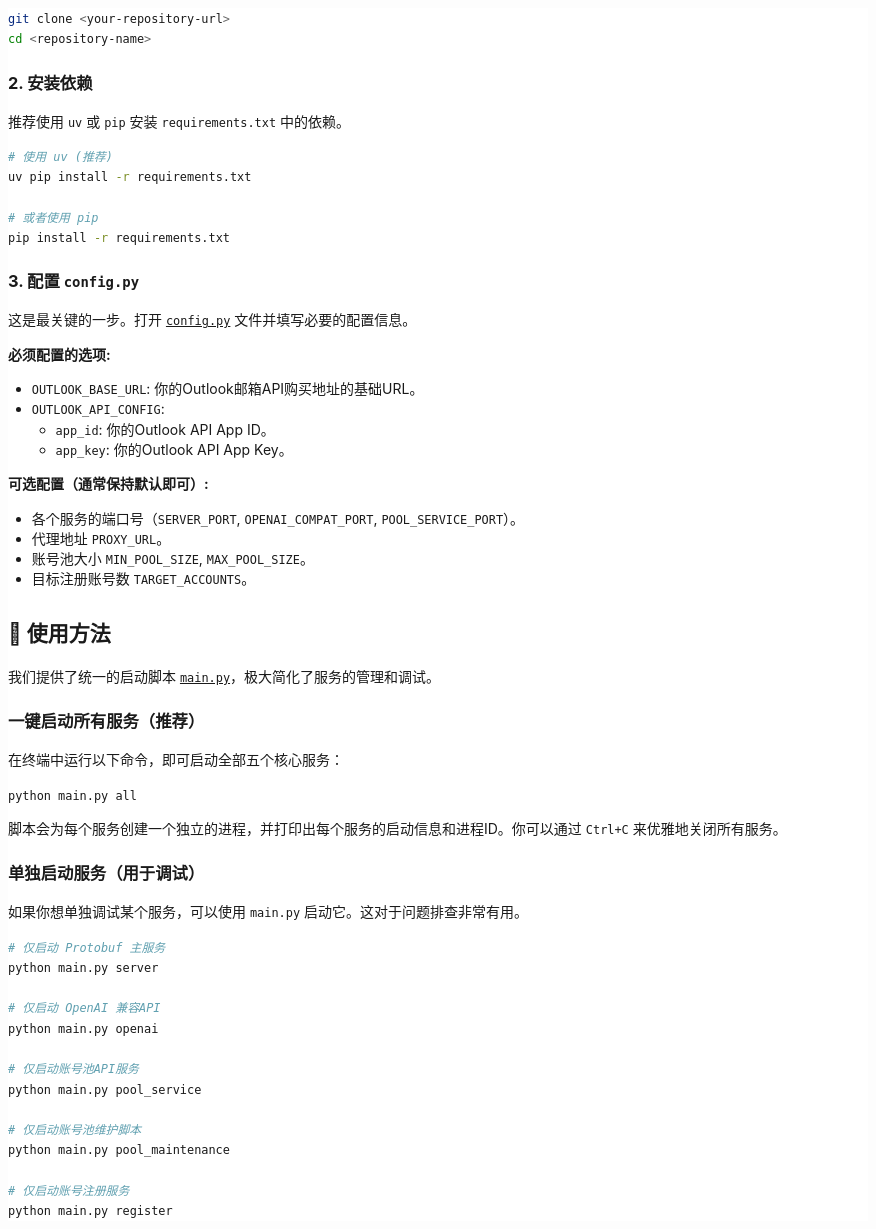 ```bash
git clone <your-repository-url>
cd <repository-name>
```

### 2. 安装依赖

推荐使用 `uv` 或 `pip` 安装 `requirements.txt` 中的依赖。

```bash
# 使用 uv (推荐)
uv pip install -r requirements.txt

# 或者使用 pip
pip install -r requirements.txt
```

### 3. 配置 `config.py`

这是最关键的一步。打开 [`config.py`](config.py) 文件并填写必要的配置信息。

**必须配置的选项:**

- `OUTLOOK_BASE_URL`: 你的Outlook邮箱API购买地址的基础URL。
- `OUTLOOK_API_CONFIG`:
    - `app_id`: 你的Outlook API App ID。
    - `app_key`: 你的Outlook API App Key。

**可选配置（通常保持默认即可）:**

- 各个服务的端口号（`SERVER_PORT`, `OPENAI_COMPAT_PORT`, `POOL_SERVICE_PORT`）。
- 代理地址 `PROXY_URL`。
- 账号池大小 `MIN_POOL_SIZE`, `MAX_POOL_SIZE`。
- 目标注册账号数 `TARGET_ACCOUNTS`。

## 🎯 使用方法

我们提供了统一的启动脚本 [`main.py`](main.py)，极大简化了服务的管理和调试。

### 一键启动所有服务（推荐）

在终端中运行以下命令，即可启动全部五个核心服务：

```bash
python main.py all
```

脚本会为每个服务创建一个独立的进程，并打印出每个服务的启动信息和进程ID。你可以通过 `Ctrl+C` 来优雅地关闭所有服务。

### 单独启动服务（用于调试）

如果你想单独调试某个服务，可以使用 `main.py` 启动它。这对于问题排查非常有用。

```bash
# 仅启动 Protobuf 主服务
python main.py server

# 仅启动 OpenAI 兼容API
python main.py openai

# 仅启动账号池API服务
python main.py pool_service

# 仅启动账号池维护脚本
python main.py pool_maintenance

# 仅启动账号注册服务
python main.py register
```
